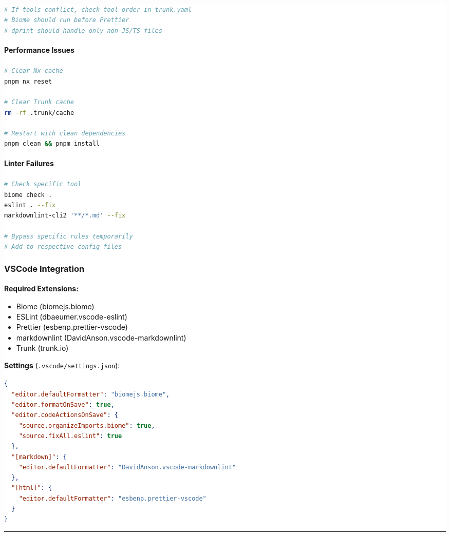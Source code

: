 ```bash
# If tools conflict, check tool order in trunk.yaml
# Biome should run before Prettier
# dprint should handle only non-JS/TS files
```

#### **Performance Issues**

```bash
# Clear Nx cache
pnpm nx reset

# Clear Trunk cache
rm -rf .trunk/cache

# Restart with clean dependencies
pnpm clean && pnpm install
```

#### **Linter Failures**

```bash
# Check specific tool
biome check .
eslint . --fix
markdownlint-cli2 '**/*.md' --fix

# Bypass specific rules temporarily
# Add to respective config files
```

### **VSCode Integration**

**Required Extensions:**

- Biome (biomejs.biome)
- ESLint (dbaeumer.vscode-eslint)
- Prettier (esbenp.prettier-vscode)
- markdownlint (DavidAnson.vscode-markdownlint)
- Trunk (trunk.io)

**Settings** (`.vscode/settings.json`):

```json
{
  "editor.defaultFormatter": "biomejs.biome",
  "editor.formatOnSave": true,
  "editor.codeActionsOnSave": {
    "source.organizeImports.biome": true,
    "source.fixAll.eslint": true
  },
  "[markdown]": {
    "editor.defaultFormatter": "DavidAnson.vscode-markdownlint"
  },
  "[html]": {
    "editor.defaultFormatter": "esbenp.prettier-vscode"
  }
}
```

---